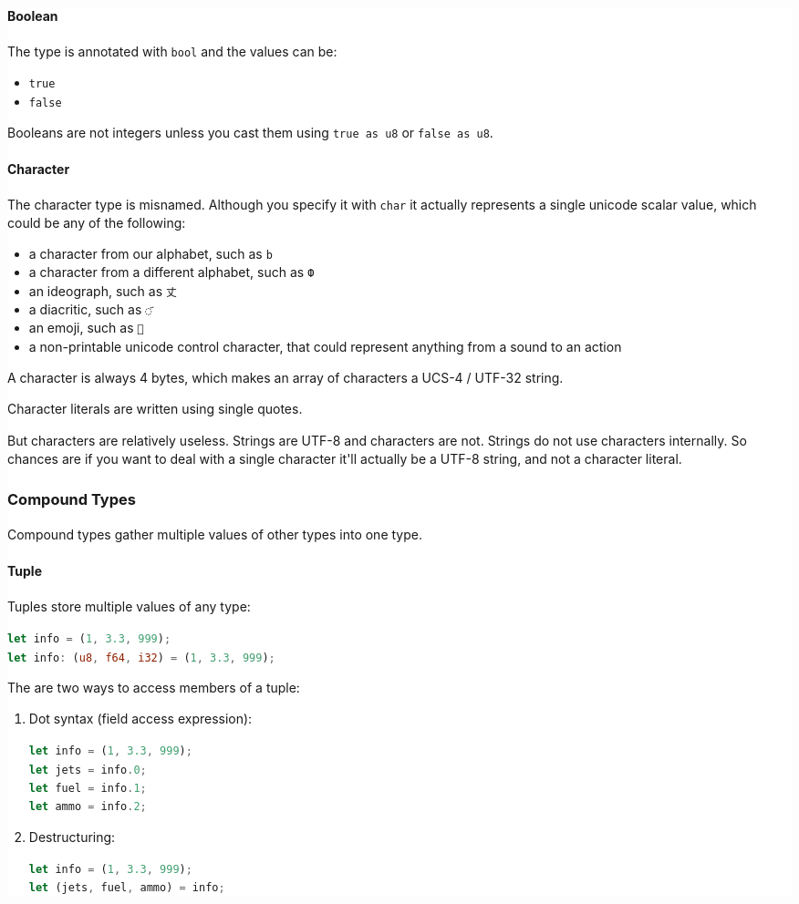 #### Boolean

The type is annotated with `bool` and the values can be:

- `true`
- `false`

Booleans are not integers unless you cast them using `true as u8` or `false as u8`.

#### Character

The character type is misnamed. Although you specify it with `char` it actually represents a single unicode scalar value, which could be any of the following:

- a character from our alphabet, such as `b`
- a character from a different alphabet, such as `Ф`
- an ideograph, such as `丈`
- a diacritic, such as `◌҃`
- an emoji, such as `🐶`
- a non-printable unicode control character, that could represent anything from a sound to an action

A character is always 4 bytes, which makes an array of characters a UCS-4 / UTF-32 string.

Character literals are written using single quotes.

But characters are relatively useless. Strings are UTF-8 and characters are not. Strings do not use characters internally. So chances are if you want to deal with a single character it'll actually be a UTF-8 string, and not a character literal.

### Compound Types

Compound types gather multiple values of other types into one type.

#### Tuple

Tuples store multiple values of any type:

```rust
let info = (1, 3.3, 999);
let info: (u8, f64, i32) = (1, 3.3, 999);
```

The are two ways to access members of a tuple:

1. Dot syntax (field access expression):
   ```rust
   let info = (1, 3.3, 999);
   let jets = info.0;
   let fuel = info.1;
   let ammo = info.2;
   ```
2. Destructuring:
   ```rust
   let info = (1, 3.3, 999);
   let (jets, fuel, ammo) = info;
   ```
